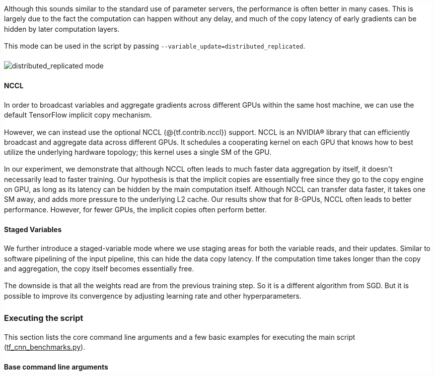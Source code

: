 Although this sounds similar to the standard use of parameter servers, the
performance is often better in many cases. This is largely due to the fact the
computation can happen without any delay, and much of the copy latency of early
gradients can be hidden by later computation layers.

This mode can be used in the script by passing
`--variable_update=distributed_replicated`.


<div style="width:100%; margin:auto; margin-bottom:10px; margin-top:20px;">
  <img style="width:100%" alt="distributed_replicated mode"
   src="../images/perf_distributed_replicated_mode_doc.png">
</div>

#### NCCL

In order to broadcast variables and aggregate gradients across different GPUs
within the same host machine, we can use the default TensorFlow implicit copy
mechanism.

However, we can instead use the optional NCCL (@{tf.contrib.nccl}) support. NCCL
is an NVIDIA® library that can efficiently broadcast and aggregate data across
different GPUs. It schedules a cooperating kernel on each GPU that knows how to
best utilize the underlying hardware topology; this kernel uses a single SM of
the GPU.

In our experiment, we demonstrate that although NCCL often leads to much faster
data aggregation by itself, it doesn't necessarily lead to faster training. Our
hypothesis is that the implicit copies are essentially free since they go to the
copy engine on GPU, as long as its latency can be hidden by the main computation
itself. Although NCCL can transfer data faster, it takes one SM away, and adds
more pressure to the underlying L2 cache. Our results show that for 8-GPUs, NCCL
often leads to better performance. However, for fewer GPUs, the implicit copies
often perform better.

#### Staged Variables

We further introduce a staged-variable mode where we use staging areas for both
the variable reads, and their updates. Similar to software pipelining of the
input pipeline, this can hide the data copy latency. If the computation time
takes longer than the copy and aggregation, the copy itself becomes essentially
free.

The downside is that all the weights read are from the previous training step.
So it is a different algorithm from SGD. But it is possible to improve its
convergence by adjusting learning rate and other hyperparameters.

### Executing the script

This section lists the core command line arguments and a few basic examples for
executing the main script
([tf_cnn_benchmarks.py](https://github.com/tensorflow/benchmarks/tree/master/scripts/tf_cnn_benchmarks/tf_cnn_benchmarks.py)).

#### Base command line arguments
